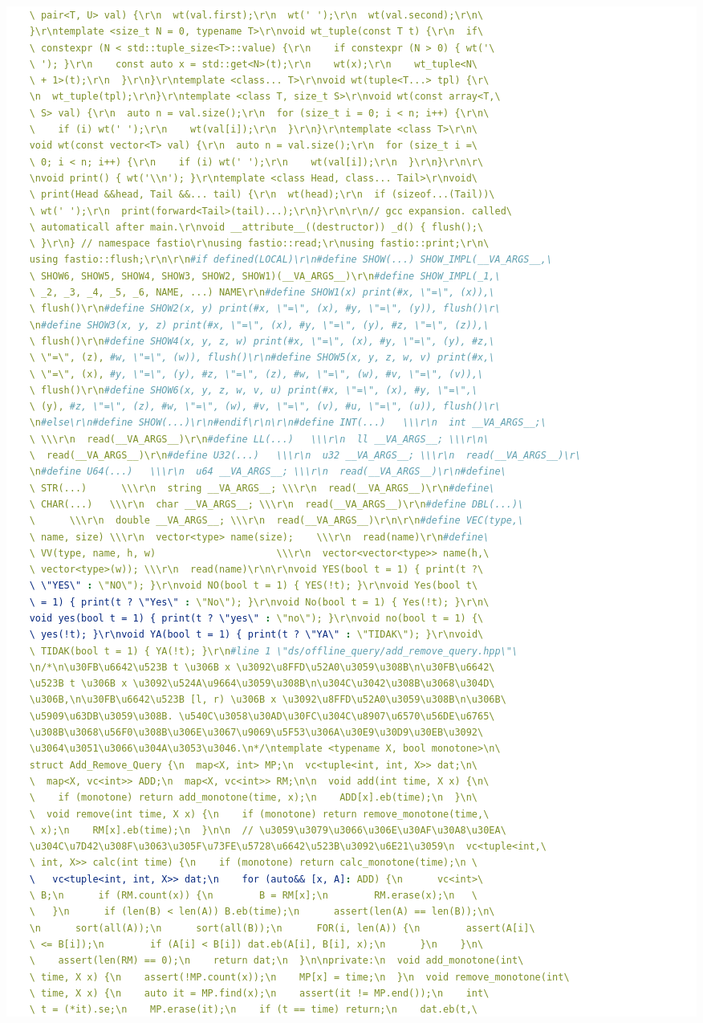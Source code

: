 ```yaml
    \ pair<T, U> val) {\r\n  wt(val.first);\r\n  wt(' ');\r\n  wt(val.second);\r\n\
    }\r\ntemplate <size_t N = 0, typename T>\r\nvoid wt_tuple(const T t) {\r\n  if\
    \ constexpr (N < std::tuple_size<T>::value) {\r\n    if constexpr (N > 0) { wt('\
    \ '); }\r\n    const auto x = std::get<N>(t);\r\n    wt(x);\r\n    wt_tuple<N\
    \ + 1>(t);\r\n  }\r\n}\r\ntemplate <class... T>\r\nvoid wt(tuple<T...> tpl) {\r\
    \n  wt_tuple(tpl);\r\n}\r\ntemplate <class T, size_t S>\r\nvoid wt(const array<T,\
    \ S> val) {\r\n  auto n = val.size();\r\n  for (size_t i = 0; i < n; i++) {\r\n\
    \    if (i) wt(' ');\r\n    wt(val[i]);\r\n  }\r\n}\r\ntemplate <class T>\r\n\
    void wt(const vector<T> val) {\r\n  auto n = val.size();\r\n  for (size_t i =\
    \ 0; i < n; i++) {\r\n    if (i) wt(' ');\r\n    wt(val[i]);\r\n  }\r\n}\r\n\r\
    \nvoid print() { wt('\\n'); }\r\ntemplate <class Head, class... Tail>\r\nvoid\
    \ print(Head &&head, Tail &&... tail) {\r\n  wt(head);\r\n  if (sizeof...(Tail))\
    \ wt(' ');\r\n  print(forward<Tail>(tail)...);\r\n}\r\n\r\n// gcc expansion. called\
    \ automaticall after main.\r\nvoid __attribute__((destructor)) _d() { flush();\
    \ }\r\n} // namespace fastio\r\nusing fastio::read;\r\nusing fastio::print;\r\n\
    using fastio::flush;\r\n\r\n#if defined(LOCAL)\r\n#define SHOW(...) SHOW_IMPL(__VA_ARGS__,\
    \ SHOW6, SHOW5, SHOW4, SHOW3, SHOW2, SHOW1)(__VA_ARGS__)\r\n#define SHOW_IMPL(_1,\
    \ _2, _3, _4, _5, _6, NAME, ...) NAME\r\n#define SHOW1(x) print(#x, \"=\", (x)),\
    \ flush()\r\n#define SHOW2(x, y) print(#x, \"=\", (x), #y, \"=\", (y)), flush()\r\
    \n#define SHOW3(x, y, z) print(#x, \"=\", (x), #y, \"=\", (y), #z, \"=\", (z)),\
    \ flush()\r\n#define SHOW4(x, y, z, w) print(#x, \"=\", (x), #y, \"=\", (y), #z,\
    \ \"=\", (z), #w, \"=\", (w)), flush()\r\n#define SHOW5(x, y, z, w, v) print(#x,\
    \ \"=\", (x), #y, \"=\", (y), #z, \"=\", (z), #w, \"=\", (w), #v, \"=\", (v)),\
    \ flush()\r\n#define SHOW6(x, y, z, w, v, u) print(#x, \"=\", (x), #y, \"=\",\
    \ (y), #z, \"=\", (z), #w, \"=\", (w), #v, \"=\", (v), #u, \"=\", (u)), flush()\r\
    \n#else\r\n#define SHOW(...)\r\n#endif\r\n\r\n#define INT(...)   \\\r\n  int __VA_ARGS__;\
    \ \\\r\n  read(__VA_ARGS__)\r\n#define LL(...)   \\\r\n  ll __VA_ARGS__; \\\r\n\
    \  read(__VA_ARGS__)\r\n#define U32(...)   \\\r\n  u32 __VA_ARGS__; \\\r\n  read(__VA_ARGS__)\r\
    \n#define U64(...)   \\\r\n  u64 __VA_ARGS__; \\\r\n  read(__VA_ARGS__)\r\n#define\
    \ STR(...)      \\\r\n  string __VA_ARGS__; \\\r\n  read(__VA_ARGS__)\r\n#define\
    \ CHAR(...)   \\\r\n  char __VA_ARGS__; \\\r\n  read(__VA_ARGS__)\r\n#define DBL(...)\
    \      \\\r\n  double __VA_ARGS__; \\\r\n  read(__VA_ARGS__)\r\n\r\n#define VEC(type,\
    \ name, size) \\\r\n  vector<type> name(size);    \\\r\n  read(name)\r\n#define\
    \ VV(type, name, h, w)                     \\\r\n  vector<vector<type>> name(h,\
    \ vector<type>(w)); \\\r\n  read(name)\r\n\r\nvoid YES(bool t = 1) { print(t ?\
    \ \"YES\" : \"NO\"); }\r\nvoid NO(bool t = 1) { YES(!t); }\r\nvoid Yes(bool t\
    \ = 1) { print(t ? \"Yes\" : \"No\"); }\r\nvoid No(bool t = 1) { Yes(!t); }\r\n\
    void yes(bool t = 1) { print(t ? \"yes\" : \"no\"); }\r\nvoid no(bool t = 1) {\
    \ yes(!t); }\r\nvoid YA(bool t = 1) { print(t ? \"YA\" : \"TIDAK\"); }\r\nvoid\
    \ TIDAK(bool t = 1) { YA(!t); }\r\n#line 1 \"ds/offline_query/add_remove_query.hpp\"\
    \n/*\n\u30FB\u6642\u523B t \u306B x \u3092\u8FFD\u52A0\u3059\u308B\n\u30FB\u6642\
    \u523B t \u306B x \u3092\u524A\u9664\u3059\u308B\n\u304C\u3042\u308B\u3068\u304D\
    \u306B,\n\u30FB\u6642\u523B [l, r) \u306B x \u3092\u8FFD\u52A0\u3059\u308B\n\u306B\
    \u5909\u63DB\u3059\u308B. \u540C\u3058\u30AD\u30FC\u304C\u8907\u6570\u56DE\u6765\
    \u308B\u3068\u56F0\u308B\u306E\u3067\u9069\u5F53\u306A\u30E9\u30D9\u30EB\u3092\
    \u3064\u3051\u3066\u304A\u3053\u3046.\n*/\ntemplate <typename X, bool monotone>\n\
    struct Add_Remove_Query {\n  map<X, int> MP;\n  vc<tuple<int, int, X>> dat;\n\
    \  map<X, vc<int>> ADD;\n  map<X, vc<int>> RM;\n\n  void add(int time, X x) {\n\
    \    if (monotone) return add_monotone(time, x);\n    ADD[x].eb(time);\n  }\n\
    \  void remove(int time, X x) {\n    if (monotone) return remove_monotone(time,\
    \ x);\n    RM[x].eb(time);\n  }\n\n  // \u3059\u3079\u3066\u306E\u30AF\u30A8\u30EA\
    \u304C\u7D42\u308F\u3063\u305F\u73FE\u5728\u6642\u523B\u3092\u6E21\u3059\n  vc<tuple<int,\
    \ int, X>> calc(int time) {\n    if (monotone) return calc_monotone(time);\n \
    \   vc<tuple<int, int, X>> dat;\n    for (auto&& [x, A]: ADD) {\n      vc<int>\
    \ B;\n      if (RM.count(x)) {\n        B = RM[x];\n        RM.erase(x);\n   \
    \   }\n      if (len(B) < len(A)) B.eb(time);\n      assert(len(A) == len(B));\n\
    \n      sort(all(A));\n      sort(all(B));\n      FOR(i, len(A)) {\n        assert(A[i]\
    \ <= B[i]);\n        if (A[i] < B[i]) dat.eb(A[i], B[i], x);\n      }\n    }\n\
    \    assert(len(RM) == 0);\n    return dat;\n  }\n\nprivate:\n  void add_monotone(int\
    \ time, X x) {\n    assert(!MP.count(x));\n    MP[x] = time;\n  }\n  void remove_monotone(int\
    \ time, X x) {\n    auto it = MP.find(x);\n    assert(it != MP.end());\n    int\
    \ t = (*it).se;\n    MP.erase(it);\n    if (t == time) return;\n    dat.eb(t,\
```